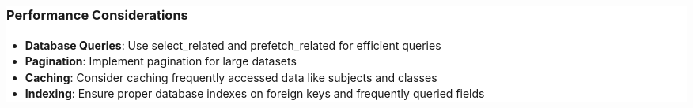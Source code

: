 ### Performance Considerations
- **Database Queries**: Use select_related and prefetch_related for efficient queries
- **Pagination**: Implement pagination for large datasets
- **Caching**: Consider caching frequently accessed data like subjects and classes
- **Indexing**: Ensure proper database indexes on foreign keys and frequently queried fields